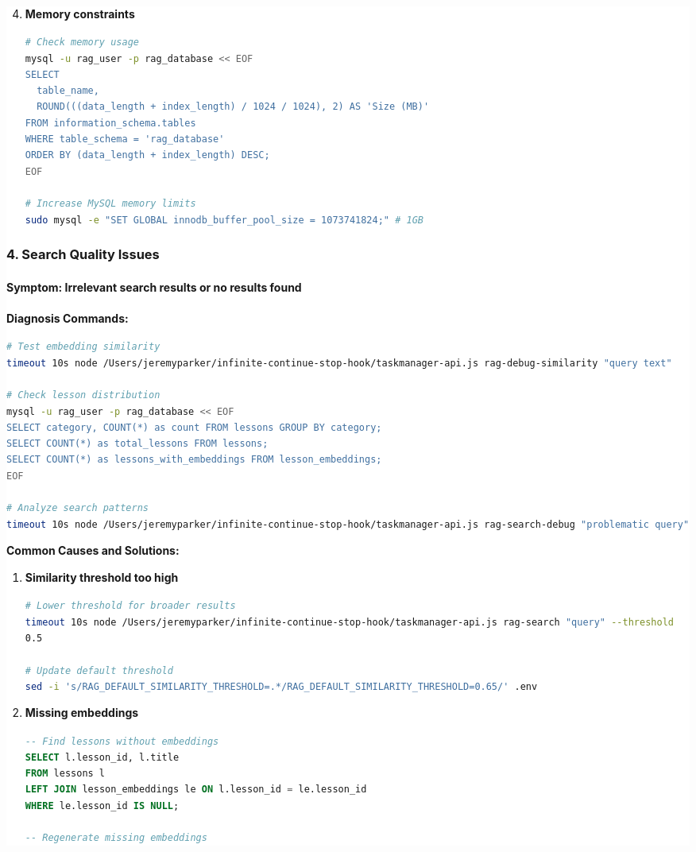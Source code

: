 4. **Memory constraints**

   ```bash
   # Check memory usage
   mysql -u rag_user -p rag_database << EOF
   SELECT
     table_name,
     ROUND(((data_length + index_length) / 1024 / 1024), 2) AS 'Size (MB)'
   FROM information_schema.tables
   WHERE table_schema = 'rag_database'
   ORDER BY (data_length + index_length) DESC;
   EOF

   # Increase MySQL memory limits
   sudo mysql -e "SET GLOBAL innodb_buffer_pool_size = 1073741824;" # 1GB
   ```

### 4. Search Quality Issues

#### Symptom: Irrelevant search results or no results found

**Diagnosis Commands:**

```bash
# Test embedding similarity
timeout 10s node /Users/jeremyparker/infinite-continue-stop-hook/taskmanager-api.js rag-debug-similarity "query text"

# Check lesson distribution
mysql -u rag_user -p rag_database << EOF
SELECT category, COUNT(*) as count FROM lessons GROUP BY category;
SELECT COUNT(*) as total_lessons FROM lessons;
SELECT COUNT(*) as lessons_with_embeddings FROM lesson_embeddings;
EOF

# Analyze search patterns
timeout 10s node /Users/jeremyparker/infinite-continue-stop-hook/taskmanager-api.js rag-search-debug "problematic query"
```

**Common Causes and Solutions:**

1. **Similarity threshold too high**

   ```bash
   # Lower threshold for broader results
   timeout 10s node /Users/jeremyparker/infinite-continue-stop-hook/taskmanager-api.js rag-search "query" --threshold 0.5

   # Update default threshold
   sed -i 's/RAG_DEFAULT_SIMILARITY_THRESHOLD=.*/RAG_DEFAULT_SIMILARITY_THRESHOLD=0.65/' .env
   ```

2. **Missing embeddings**

   ```sql
   -- Find lessons without embeddings
   SELECT l.lesson_id, l.title
   FROM lessons l
   LEFT JOIN lesson_embeddings le ON l.lesson_id = le.lesson_id
   WHERE le.lesson_id IS NULL;

   -- Regenerate missing embeddings
   ```
